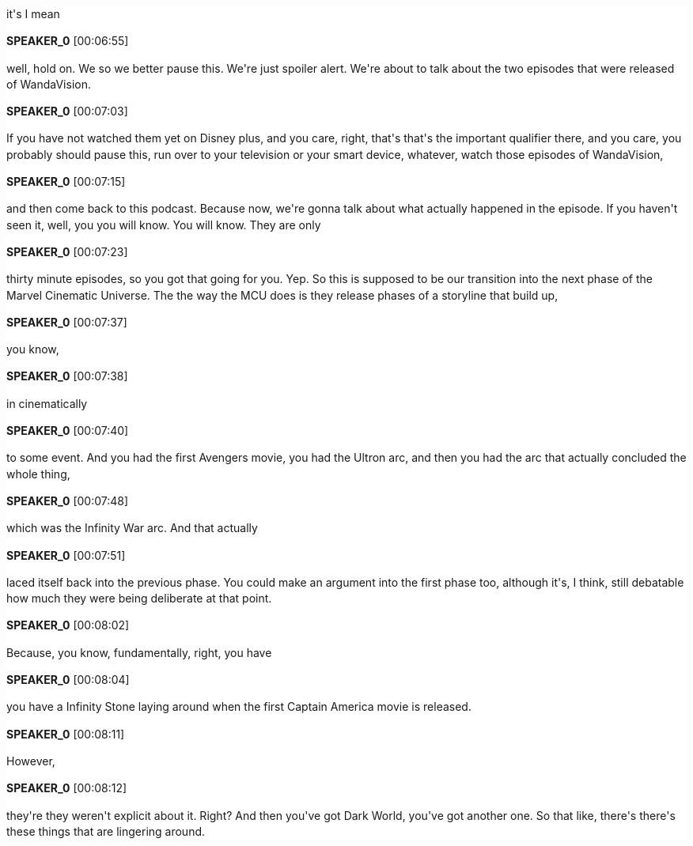 it's I mean

**SPEAKER_0** [00:06:55]

well, hold on. We so we better pause this. We're just spoiler alert. We're about to talk about the two episodes that were released of WandaVision.

**SPEAKER_0** [00:07:03]

If you have not watched them yet on Disney plus, and you care, right, that's that's the important qualifier there, and you care, you probably should pause this, run over to your television or your smart device, whatever, watch those episodes of WandaVision,

**SPEAKER_0** [00:07:15]

and then come back to this podcast. Because now, we're gonna talk about what actually happened in the episode. If you haven't seen it, well, you you will know. You will know. They are only

**SPEAKER_0** [00:07:23]

thirty minute episodes, so you got that going for you. Yep. So this is supposed to be our transition into the next phase of the Marvel Cinematic Universe. The the way the MCU does is they release phases of a storyline that build up,

**SPEAKER_0** [00:07:37]

you know,

**SPEAKER_0** [00:07:38]

in cinematically

**SPEAKER_0** [00:07:40]

to some event. And you had the first Avengers movie, you had the Ultron arc, and then you had the arc that actually concluded the whole thing,

**SPEAKER_0** [00:07:48]

which was the Infinity War arc. And that actually

**SPEAKER_0** [00:07:51]

laced itself back into the previous phase. You could make an argument into the first phase too, although it's, I think, still debatable how much they were being deliberate at that point.

**SPEAKER_0** [00:08:02]

Because, you know, fundamentally, right, you have

**SPEAKER_0** [00:08:04]

you have a Infinity Stone laying around when the first Captain America movie is released.

**SPEAKER_0** [00:08:11]

However,

**SPEAKER_0** [00:08:12]

they're they weren't explicit about it. Right? And then you've got Dark World, you've got another one. So that like, there's there's these things that are lingering around.
